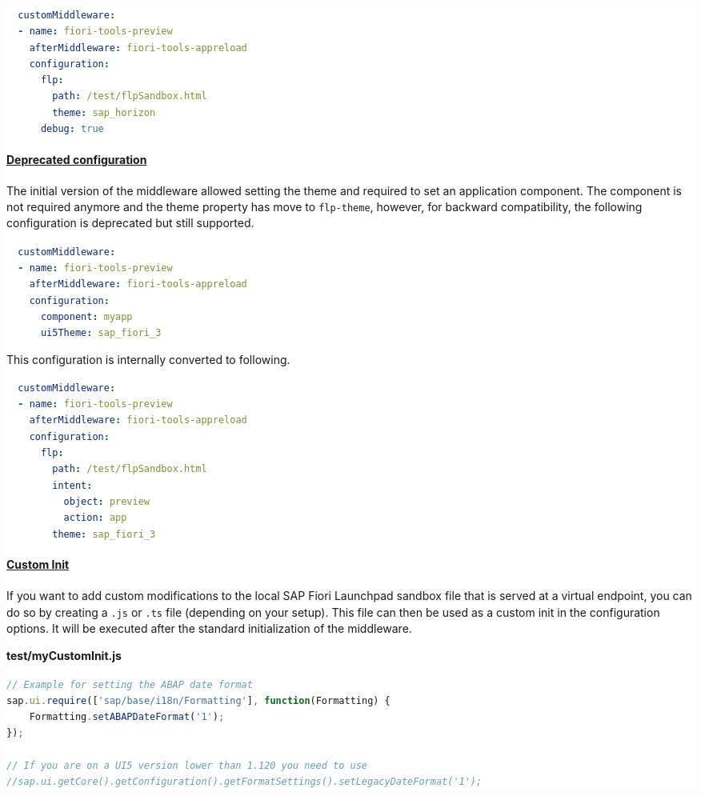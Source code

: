 ```yaml
  customMiddleware:
  - name: fiori-tools-preview
    afterMiddleware: fiori-tools-appreload
    configuration:
      flp:
        path: /test/flpSandbox.html
        theme: sap_horizon
      debug: true
```

#### [Deprecated configuration](#deprecated-configuration)
The initial version of the middleware allowed setting the theme and required to set an application component. The component is not required anymore and the theme property has move to `flp-theme`, however, for backward compatibility, the following configuration is deprecated but still supported.

```yaml
  customMiddleware:
  - name: fiori-tools-preview
    afterMiddleware: fiori-tools-appreload
    configuration:
      component: myapp
      ui5Theme: sap_fiori_3
```
This configuration is internally converted to following.

```yaml
  customMiddleware:
  - name: fiori-tools-preview
    afterMiddleware: fiori-tools-appreload
    configuration:
      flp:
        path: /test/flpSandbox.html
        intent:
          object: preview
          action: app
        theme: sap_fiori_3
```
#### [Custom Init](#custom-init)

If you want to add custom modifications to the local SAP Fiori Launchpad sandbox file that is served at a virtual endpoint, you can do so by creating a `.js` or `.ts` file (depending on your setup).
This file can then be used as a custom init in the configuration options. It will be executed after the standard initialization of the middleware.

**test/myCustomInit.js**
```js
// Example for setting the ABAP date format
sap.ui.require(['sap/base/i18n/Formatting'], function(Formatting) {
    Formatting.setABAPDateFormat('1');
});

// If you are on a UI5 version lower than 1.120 you need to use
//sap.ui.getCore().getConfiguration().getFormatSettings().setLegacyDateFormat('1');
```
 